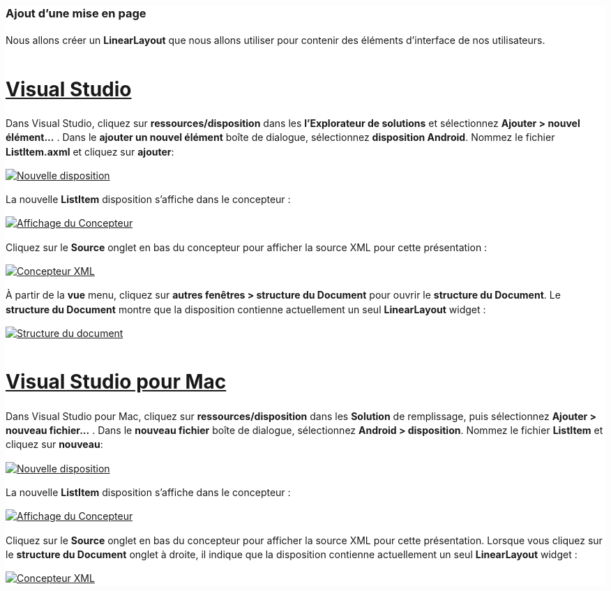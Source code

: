 ### <a name="adding-a-layout"></a>Ajout d’une mise en page

Nous allons créer un **LinearLayout** que nous allons utiliser pour contenir des éléments d’interface de nos utilisateurs.

# <a name="visual-studiotabvswin"></a>[Visual Studio](#tab/vswin)

Dans Visual Studio, cliquez sur **ressources/disposition** dans les **l’Explorateur de solutions** et sélectionnez **Ajouter > nouvel élément...** . Dans le **ajouter un nouvel élément** boîte de dialogue, sélectionnez **disposition Android**. Nommez le fichier **ListItem.axml** et cliquez sur **ajouter**:

[ ![Nouvelle disposition](designer-walkthrough-images/vs/03-new-layout-sml.png)](designer-walkthrough-images/vs/03-new-layout.png)

La nouvelle **ListItem** disposition s’affiche dans le concepteur :

[ ![Affichage du Concepteur](designer-walkthrough-images/vs/04-designer-view-sml.png)](designer-walkthrough-images/vs/04-designer-view.png)

Cliquez sur le **Source** onglet en bas du concepteur pour afficher la source XML pour cette présentation :

[ ![Concepteur XML](designer-walkthrough-images/vs/05-designer-xml-sml.png)](designer-walkthrough-images/vs/05-designer-xml.png)

À partir de la **vue** menu, cliquez sur **autres fenêtres > structure du Document** pour ouvrir le **structure du Document**. Le **structure du Document** montre que la disposition contienne actuellement un seul **LinearLayout** widget :

[ ![Structure du document](designer-walkthrough-images/vs/06-document-outline-sml.png)](designer-walkthrough-images/vs/06-document-outline.png)

# <a name="visual-studio-for-mactabvsmac"></a>[Visual Studio pour Mac](#tab/vsmac)

Dans Visual Studio pour Mac, cliquez sur **ressources/disposition** dans les **Solution** de remplissage, puis sélectionnez **Ajouter > nouveau fichier...** . Dans le **nouveau fichier** boîte de dialogue, sélectionnez **Android > disposition**. Nommez le fichier **ListItem** et cliquez sur **nouveau**:

[ ![Nouvelle disposition](designer-walkthrough-images/xs/03-new-layout-sml.png)](designer-walkthrough-images/xs/03-new-layout.png)

La nouvelle **ListItem** disposition s’affiche dans le concepteur :

[ ![Affichage du Concepteur](designer-walkthrough-images/xs/04-designer-view-sml.png)](designer-walkthrough-images/xs/04-designer-view.png)

Cliquez sur le **Source** onglet en bas du concepteur pour afficher la source XML pour cette présentation. Lorsque vous cliquez sur le **structure du Document** onglet à droite, il indique que la disposition contienne actuellement un seul **LinearLayout** widget :

[ ![Concepteur XML](designer-walkthrough-images/xs/05-designer-xml-sml.png)](designer-walkthrough-images/xs/05-designer-xml.png)
